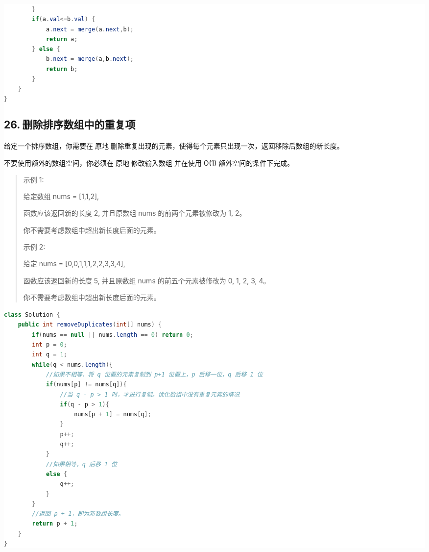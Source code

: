 ```java
        }
        if(a.val<=b.val) {
            a.next = merge(a.next,b);
            return a;
        } else {
            b.next = merge(a,b.next);
            return b;
        }
    }
}
```

## 26. 删除排序数组中的重复项

给定一个排序数组，你需要在 原地 删除重复出现的元素，使得每个元素只出现一次，返回移除后数组的新长度。

不要使用额外的数组空间，你必须在 原地 修改输入数组 并在使用 O(1) 额外空间的条件下完成。 

>   示例 1:
>
>   给定数组 nums = [1,1,2], 
>
>   函数应该返回新的长度 2, 并且原数组 nums 的前两个元素被修改为 1, 2。 
>
>   你不需要考虑数组中超出新长度后面的元素。
>
>   示例 2:
>
>   给定 nums = [0,0,1,1,1,2,2,3,3,4],
>
>   函数应该返回新的长度 5, 并且原数组 nums 的前五个元素被修改为 0, 1, 2, 3, 4。
>
>   你不需要考虑数组中超出新长度后面的元素。

```java
class Solution {
    public int removeDuplicates(int[] nums) {
        if(nums == null || nums.length == 0) return 0;
        int p = 0;
        int q = 1;
        while(q < nums.length){
            //如果不相等，将 q 位置的元素复制到 p+1 位置上，p 后移一位，q 后移 1 位
            if(nums[p] != nums[q]){
                //当 q - p > 1 时，才进行复制。优化数组中没有重复元素的情况
                if(q - p > 1){
                    nums[p + 1] = nums[q];
                }
                p++;
                q++;
            }
            //如果相等，q 后移 1 位
            else {
                q++;
            }
        }
        //返回 p + 1，即为新数组长度。
        return p + 1;
    }
}
```
